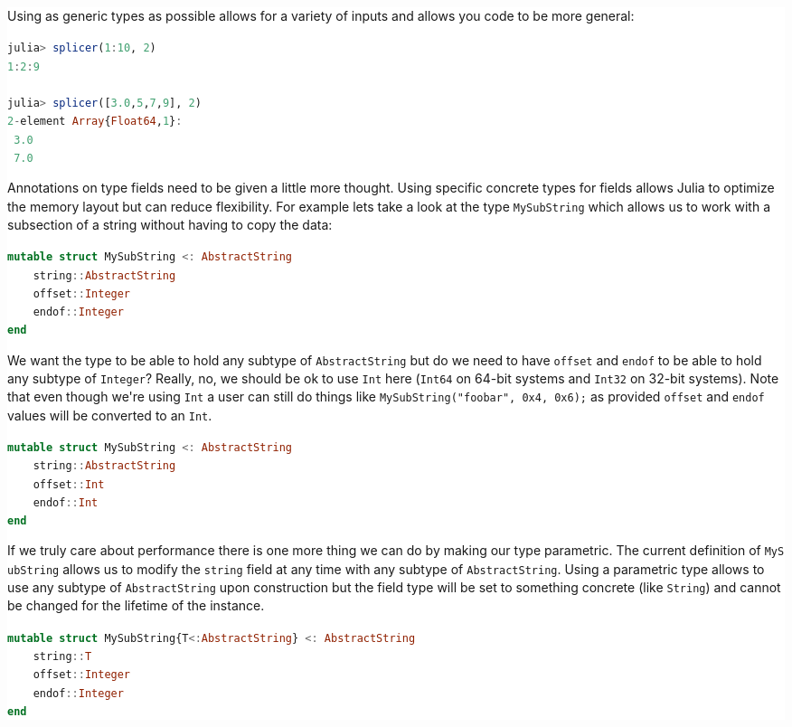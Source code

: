 Using as generic types as possible allows for a variety of inputs and allows you code to be more general:

```julia
julia> splicer(1:10, 2)
1:2:9

julia> splicer([3.0,5,7,9], 2)
2-element Array{Float64,1}:
 3.0
 7.0
```

Annotations on type fields need to be given a little more thought.
Using specific concrete types for fields allows Julia to optimize the memory layout but can reduce flexibility.
For example lets take a look at the type `MySubString` which allows us to work with a
subsection of a string without having to copy the data:

```julia
mutable struct MySubString <: AbstractString
    string::AbstractString
    offset::Integer
    endof::Integer
end
```

We want the type to be able to hold any subtype of `AbstractString` but do we need to have `offset` and `endof` to be able to hold any subtype of `Integer`?
Really, no, we should be ok to use `Int` here (`Int64` on 64-bit systems and `Int32` on 32-bit systems).
Note that even though we're using `Int` a user can still do things like `MySubString("foobar", 0x4, 0x6);` as provided `offset` and `endof` values will be converted to an `Int`.

```julia
mutable struct MySubString <: AbstractString
    string::AbstractString
    offset::Int
    endof::Int
end
```

If we truly care about performance there is one more thing we can do by making our type parametric.
The current definition of `MySubString` allows us to modify the `string` field at any time with any subtype of `AbstractString`.
Using a parametric type allows to use any subtype of `AbstractString` upon construction but the field type will be set to something concrete (like `String`) and cannot be changed for the lifetime of the instance.

```julia
mutable struct MySubString{T<:AbstractString} <: AbstractString
    string::T
    offset::Integer
    endof::Integer
end
```
